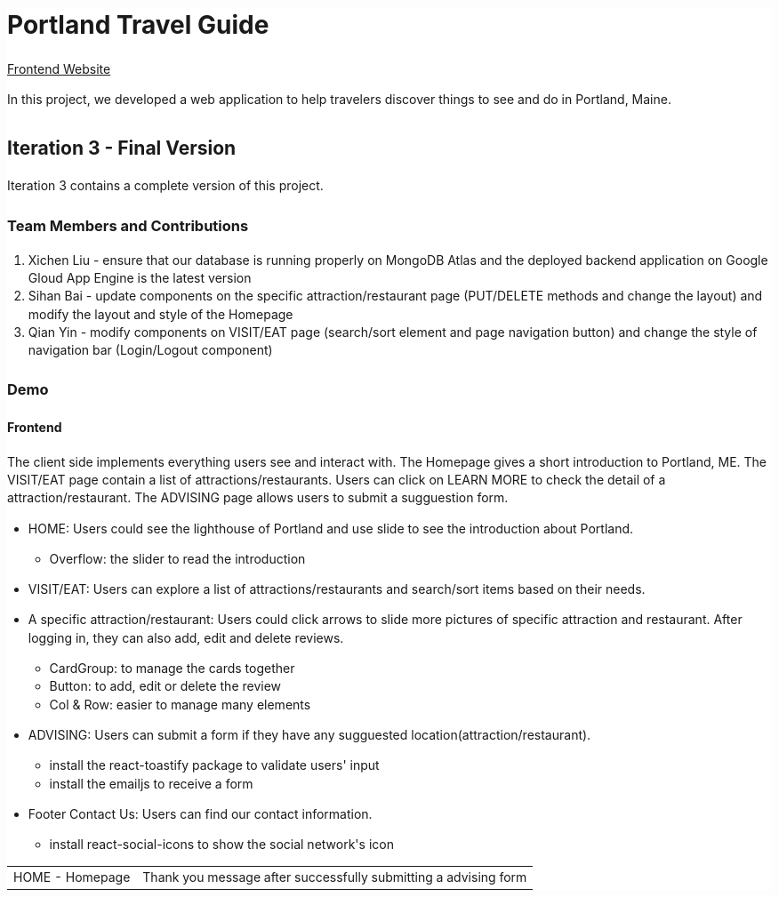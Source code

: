 # Portland Travel Guide

[Frontend Website](https://groupxsq-frontend.ue.r.appspot.com/)

In this project, we developed a web application to help travelers discover things to see and do in Portland, Maine.

## Iteration 3 - Final Version

Iteration 3 contains a complete version of this project. 

### Team Members and Contributions
1. Xichen Liu - ensure that our database is running properly on MongoDB Atlas and the deployed backend application on Google Gloud App Engine is the latest version
2. Sihan Bai - update components on the specific attraction/restaurant page (PUT/DELETE methods and change the layout) and modify the layout and style of the Homepage
3. Qian Yin - modify components on VISIT/EAT page (search/sort element and page navigation button) and change the style of navigation bar (Login/Logout component)

### Demo
#### Frontend
The client side implements everything users see and interact with. The Homepage gives a short introduction to Portland, ME. The VISIT/EAT page contain a list of attractions/restaurants. Users can click on LEARN MORE to check the detail of a attraction/restaurant. The ADVISING page allows users to submit a sugguestion form. 
- HOME: Users could see the lighthouse of Portland and use slide to see the introduction about Portland.
    - Overflow: the slider to read the introduction
- VISIT/EAT: Users can explore a list of attractions/restaurants and search/sort items based on their needs.
- A specific attraction/restaurant: Users could click arrows to slide more pictures of specific attraction and restaurant. 
  After logging in, they can also add, edit and delete reviews.
    - CardGroup: to manage the cards together 
    - Button: to add, edit or delete the review
    - Col & Row: easier to manage many elements 

- ADVISING: Users can submit a form if they have any sugguested location(attraction/restaurant).
    - install the react-toastify package to validate users' input
    - install the emailjs to receive a form
- Footer Contact Us: Users can find our contact information.
    - install react-social-icons to show the social network's icon
<table>
  <tr>
    <td>HOME - Homepage</td>
    <td>Thank you message after successfully submitting a advising form</td>
  </tr>
  <tr>